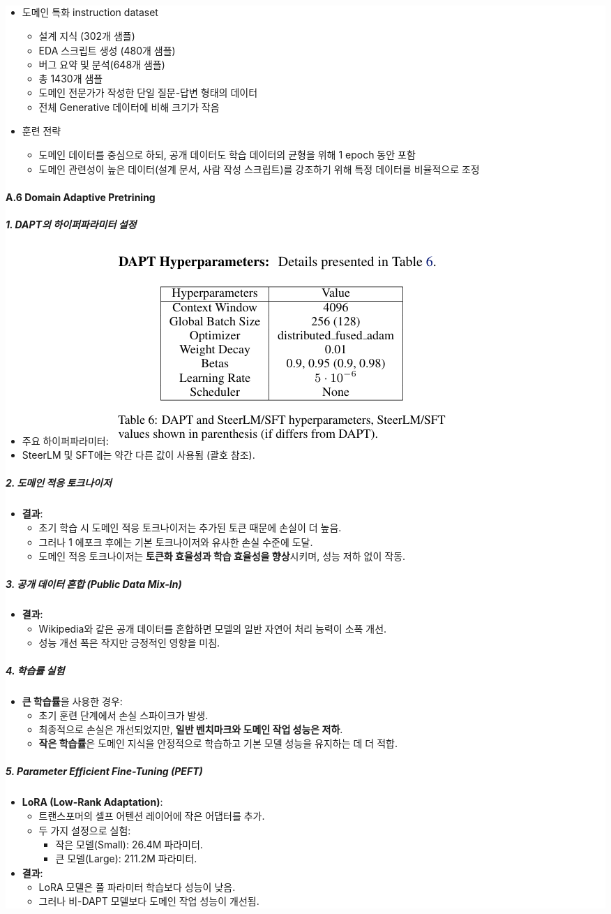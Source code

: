 - 도메인 특화 instruction dataset
    - 설계 지식 (302개 샘플)
    - EDA 스크립트 생성 (480개 샘플)
    - 버그 요약 및 분석(648개 샘플)
    - 총 1430개 샘플
    - 도메인 전문가가 작성한 단일 질문-답변 형태의 데이터
    - 전체 Generative 데이터에 비해 크기가 작음 

- 훈련 전략
    - 도메인 데이터를 중심으로 하되, 공개 데이터도 학습 데이터의 균형을 위해 1 epoch 동안 포함
    - 도메인 관련성이 높은 데이터(설계 문서, 사람 작성 스크립트)를 강조하기 위해 특정 데이터를 비율적으로 조정

#### A.6 Domain Adaptive Pretrining

##### **1. DAPT의 하이퍼파라미터 설정**
- 주요 하이퍼파라미터:
![](./../assets/resource/ai_paper/paper65/3.png)
- SteerLM 및 SFT에는 약간 다른 값이 사용됨 (괄호 참조).

##### **2. 도메인 적응 토크나이저**
- **결과**:
  - 초기 학습 시 도메인 적응 토크나이저는 추가된 토큰 때문에 손실이 더 높음.
  - 그러나 1 에포크 후에는 기본 토크나이저와 유사한 손실 수준에 도달.
  - 도메인 적응 토크나이저는 **토큰화 효율성과 학습 효율성을 향상**시키며, 성능 저하 없이 작동.

##### **3. 공개 데이터 혼합 (Public Data Mix-In)**
- **결과**:
  - Wikipedia와 같은 공개 데이터를 혼합하면 모델의 일반 자연어 처리 능력이 소폭 개선.
  - 성능 개선 폭은 작지만 긍정적인 영향을 미침.

##### **4. 학습률 실험**
- **큰 학습률**을 사용한 경우:
  - 초기 훈련 단계에서 손실 스파이크가 발생.
  - 최종적으로 손실은 개선되었지만, **일반 벤치마크와 도메인 작업 성능은 저하**.
  - **작은 학습률**은 도메인 지식을 안정적으로 학습하고 기본 모델 성능을 유지하는 데 더 적합.

##### **5. Parameter Efficient Fine-Tuning (PEFT)**
- **LoRA (Low-Rank Adaptation)**:
  - 트랜스포머의 셀프 어텐션 레이어에 작은 어댑터를 추가.
  - 두 가지 설정으로 실험:
    - 작은 모델(Small): 26.4M 파라미터.
    - 큰 모델(Large): 211.2M 파라미터.
- **결과**:
  - LoRA 모델은 풀 파라미터 학습보다 성능이 낮음.
  - 그러나 비-DAPT 모델보다 도메인 작업 성능이 개선됨.
